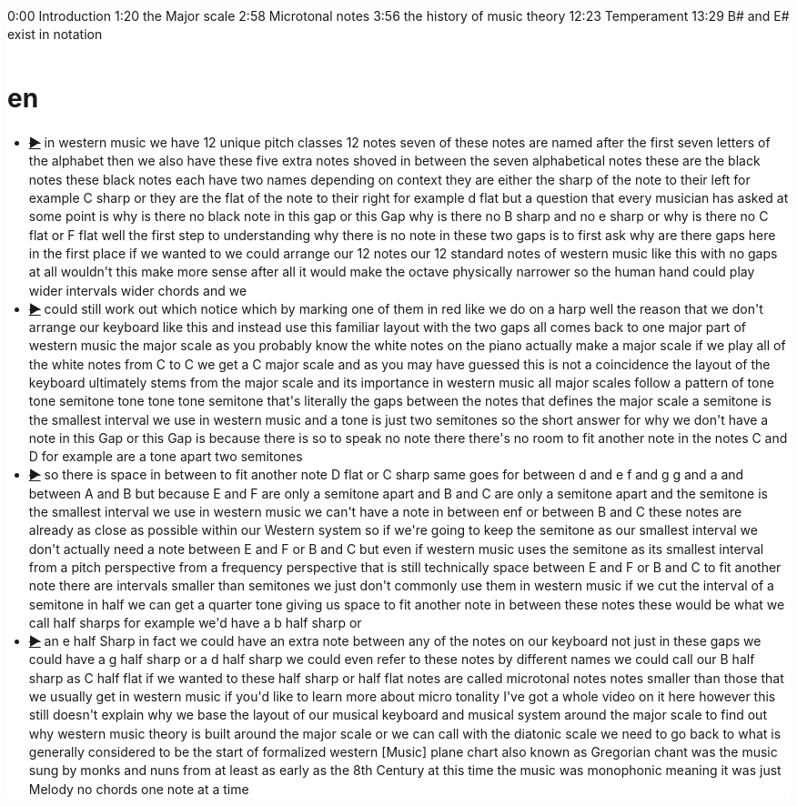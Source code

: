 0:00 Introduction
1:20 the Major scale
2:58 Microtonal notes
3:56 the history of music theory
12:23 Temperament
13:29 B# and E# exist in notation
# en
 - ~~[▶](https://www.youtube.com/watch?v=lN54Y73LlLo&t=0)~~  in western music we have 12 unique pitch classes 12 notes seven of these notes are named after the first seven letters of the alphabet then we also have these five extra notes shoved in between the seven alphabetical notes these are the black notes these black notes each have two names depending on context they are either the sharp of the note to their left for example C sharp or they are the flat of the note to their right for example d flat but a question that every musician has asked at some point is why is there no black note in this gap or this Gap why is there no B sharp and no e sharp or why is there no C flat or F flat well the first step to understanding why there is no note in these two gaps is to first ask why are there gaps here in the first place if we wanted to we could arrange our 12 notes our 12 standard notes of western music like this with no gaps at all wouldn't this make more sense after all it would make the octave physically narrower so the human hand could play wider intervals wider chords and we 
 - ~~[▶](https://www.youtube.com/watch?v=lN54Y73LlLo&t=69)~~  could still work out which notice which by marking one of them in red like we do on a harp well the reason that we don't arrange our keyboard like this and instead use this familiar layout with the two gaps all comes back to one major part of western music the major scale as you probably know the white notes on the piano actually make a major scale if we play all of the white notes from C to C we get a C major scale and as you may have guessed this is not a coincidence the layout of the keyboard ultimately stems from the major scale and its importance in western music all major scales follow a pattern of tone tone semitone tone tone tone semitone that's literally the gaps between the notes that defines the major scale a semitone is the smallest interval we use in western music and a tone is just two semitones so the short answer for why we don't have a note in this Gap or this Gap is because there is so to speak no note there there's no room to fit another note in the notes C and D for example are a tone apart two semitones 
 - ~~[▶](https://www.youtube.com/watch?v=lN54Y73LlLo&t=138)~~  so there is space in between to fit another note D flat or C sharp same goes for between d and e f and g g and a and between A and B but because E and F are only a semitone apart and B and C are only a semitone apart and the semitone is the smallest interval we use in western music we can't have a note in between enf or between B and C these notes are already as close as possible within our Western system so if we're going to keep the semitone as our smallest interval we don't actually need a note between E and F or B and C but even if western music uses the semitone as its smallest interval from a pitch perspective from a frequency perspective that is still technically space between E and F or B and C to fit another note there are intervals smaller than semitones we just don't commonly use them in western music if we cut the interval of a semitone in half we can get a quarter tone giving us space to fit another note in between these notes these would be what we call half sharps for example we'd have a b half sharp or 
 - ~~[▶](https://www.youtube.com/watch?v=lN54Y73LlLo&t=208)~~  an e half Sharp in fact we could have an extra note between any of the notes on our keyboard not just in these gaps we could have a g half sharp or a d half sharp we could even refer to these notes by different names we could call our B half sharp as C half flat if we wanted to these half sharp or half flat notes are called microtonal notes notes smaller than those that we usually get in western music if you'd like to learn more about micro tonality I've got a whole video on it here however this still doesn't explain why we base the layout of our musical keyboard and musical system around the major scale to find out why western music theory is built around the major scale or we can call with the diatonic scale we need to go back to what is generally considered to be the start of formalized western [Music] plane chart also known as Gregorian chant was the music sung by monks and nuns from at least as early as the 8th Century at this time the music was monophonic meaning it was just Melody no chords one note at a time 